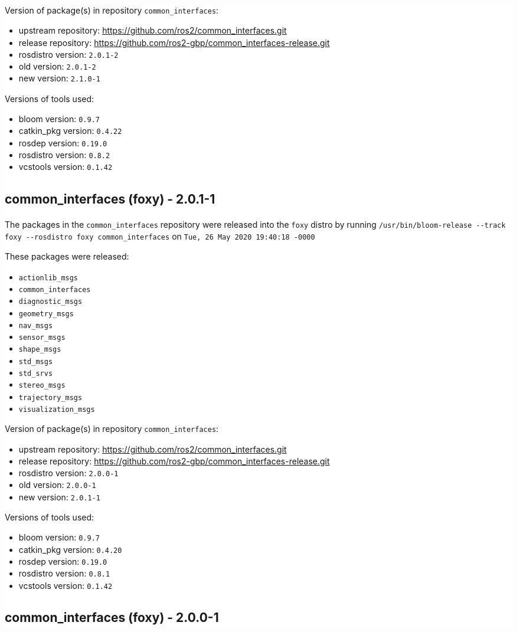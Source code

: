 Version of package(s) in repository `common_interfaces`:

- upstream repository: https://github.com/ros2/common_interfaces.git
- release repository: https://github.com/ros2-gbp/common_interfaces-release.git
- rosdistro version: `2.0.1-2`
- old version: `2.0.1-2`
- new version: `2.1.0-1`

Versions of tools used:

- bloom version: `0.9.7`
- catkin_pkg version: `0.4.22`
- rosdep version: `0.19.0`
- rosdistro version: `0.8.2`
- vcstools version: `0.1.42`


## common_interfaces (foxy) - 2.0.1-1

The packages in the `common_interfaces` repository were released into the `foxy` distro by running `/usr/bin/bloom-release --track foxy --rosdistro foxy common_interfaces` on `Tue, 26 May 2020 19:40:18 -0000`

These packages were released:
- `actionlib_msgs`
- `common_interfaces`
- `diagnostic_msgs`
- `geometry_msgs`
- `nav_msgs`
- `sensor_msgs`
- `shape_msgs`
- `std_msgs`
- `std_srvs`
- `stereo_msgs`
- `trajectory_msgs`
- `visualization_msgs`

Version of package(s) in repository `common_interfaces`:

- upstream repository: https://github.com/ros2/common_interfaces.git
- release repository: https://github.com/ros2-gbp/common_interfaces-release.git
- rosdistro version: `2.0.0-1`
- old version: `2.0.0-1`
- new version: `2.0.1-1`

Versions of tools used:

- bloom version: `0.9.7`
- catkin_pkg version: `0.4.20`
- rosdep version: `0.19.0`
- rosdistro version: `0.8.1`
- vcstools version: `0.1.42`


## common_interfaces (foxy) - 2.0.0-1
